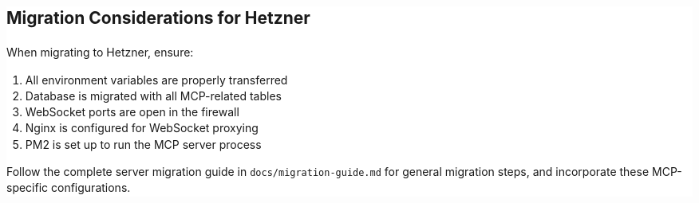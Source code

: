 ## Migration Considerations for Hetzner

When migrating to Hetzner, ensure:

1. All environment variables are properly transferred
2. Database is migrated with all MCP-related tables
3. WebSocket ports are open in the firewall
4. Nginx is configured for WebSocket proxying
5. PM2 is set up to run the MCP server process

Follow the complete server migration guide in `docs/migration-guide.md` for general migration steps, and incorporate these MCP-specific configurations.